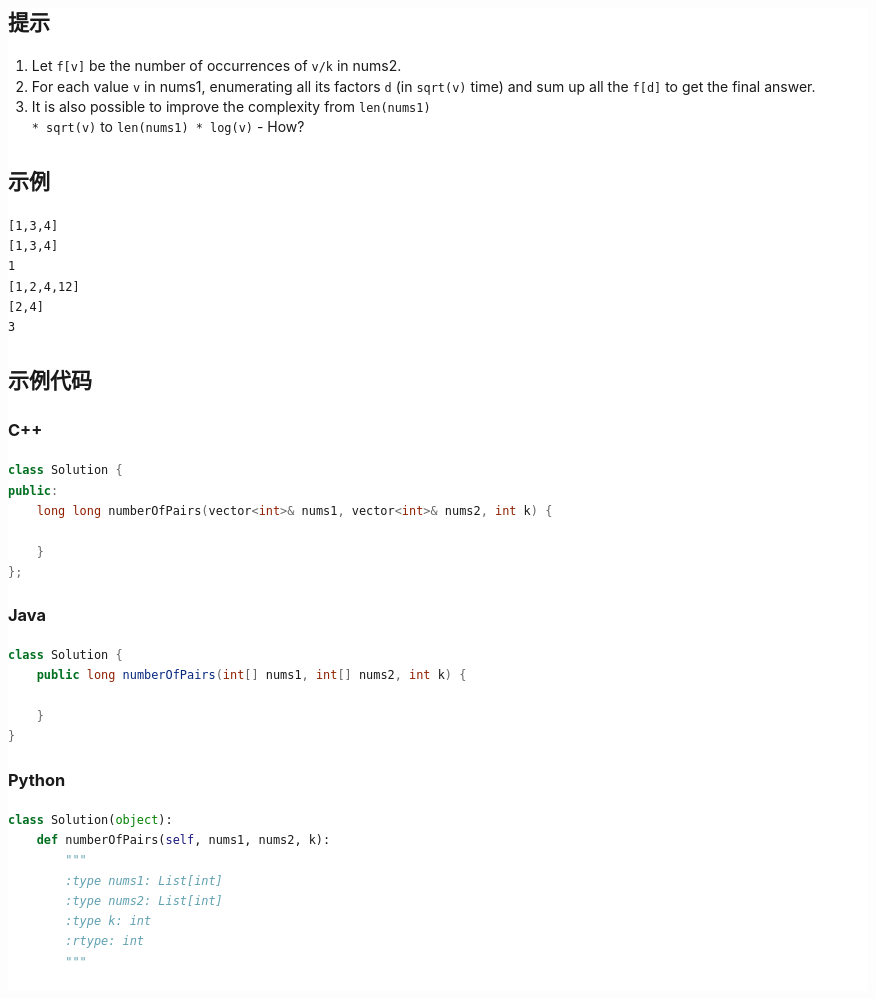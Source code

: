 ## 提示

1. Let <code>f[v]</code> be the number of occurrences of <code>v/k</code> in nums2.
2. For each value <code>v</code> in nums1, enumerating all its factors <code>d</code> (in <code>sqrt(v)</code> time) and sum up all the <code>f[d]</code> to get the final answer.
3. It is also possible to improve the complexity from <code>len(nums1) * sqrt(v)</code> to <code>len(nums1) * log(v)</code> - How?

## 示例

```
[1,3,4]
[1,3,4]
1
[1,2,4,12]
[2,4]
3
```

## 示例代码

### C++

```cpp
class Solution {
public:
    long long numberOfPairs(vector<int>& nums1, vector<int>& nums2, int k) {
        
    }
};
```

### Java

```java
class Solution {
    public long numberOfPairs(int[] nums1, int[] nums2, int k) {
        
    }
}
```

### Python

```python
class Solution(object):
    def numberOfPairs(self, nums1, nums2, k):
        """
        :type nums1: List[int]
        :type nums2: List[int]
        :type k: int
        :rtype: int
        """
        
```
